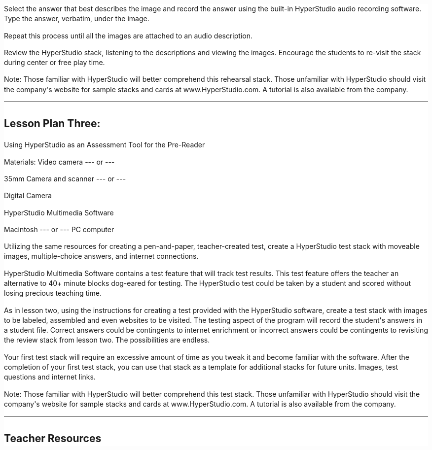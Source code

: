   Select the answer that best describes the image and record the answer using the built-in HyperStudio audio recording software.  Type the answer, verbatim, under the image.
 </p>
<p>
  Repeat this process until all the images are attached to an audio description.
 </p>
<p>
  Review the HyperStudio stack, listening to the descriptions and viewing the images.  Encourage the students to re-visit the stack during center or free play time.
 </p>
<p>
  Note:  Those familiar with HyperStudio will better comprehend this rehearsal stack.  Those unfamiliar with HyperStudio should visit the company's website for sample stacks and cards at www.HyperStudio.com.  A tutorial is also available from the company.
 </p>
<hr/>
 <h2>
  Lesson Plan Three:
 </h2>
 Using HyperStudio as an Assessment Tool for the Pre-Reader
<p>
  Materials: Video camera --- or ---
 </p>
 <p>
  35mm Camera and scanner --- or ---
 </p>
 <p>
  Digital Camera
 </p>
 <p>
  HyperStudio Multimedia Software
 </p>
 <p>
  Macintosh --- or --- PC computer
 </p>
<p>
  Utilizing the same resources for creating a pen-and-paper, teacher-created test, create a HyperStudio test stack with moveable images, multiple-choice answers, and internet connections.
 </p>
<p>
  HyperStudio Multimedia Software contains a test feature that will track test results.  This test feature offers the teacher an alternative to 40+ minute blocks dog-eared for testing.  The HyperStudio test could be taken by a student and scored without losing precious teaching time.
 </p>
<p>
  As in lesson two, using the instructions for creating a test provided with the HyperStudio software, create a test stack with images to be labeled, assembled and even websites to be visited.  The testing aspect of the program will record the student's answers in a student file.  Correct answers could be contingents to internet enrichment or incorrect answers could be contingents to revisiting the review stack from lesson two.  The possibilities are endless.
 </p>
<p>
  Your first test stack will require an excessive amount of time as you tweak it and become familiar with the software.  After the completion of your first test stack, you can use that stack as a template for additional stacks for future units.  Images, test questions and internet links.
 </p>
<p>
  Note:  Those familiar with HyperStudio will better comprehend this test stack.  Those unfamiliar with HyperStudio should visit the company's website for sample stacks and cards at www.HyperStudio.com.  A tutorial is also available from the company.
 </p>
<hr/>
 <h2>
  Teacher Resources